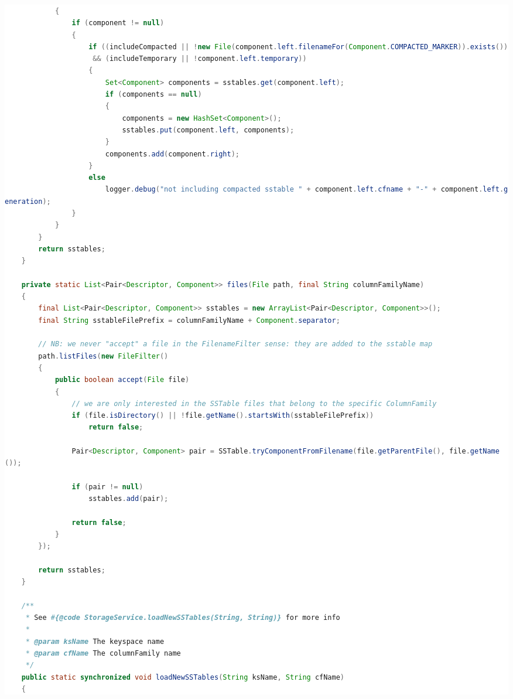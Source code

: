 ```java
            {
                if (component != null)
                {
                    if ((includeCompacted || !new File(component.left.filenameFor(Component.COMPACTED_MARKER)).exists())
                     && (includeTemporary || !component.left.temporary))
                    {
                        Set<Component> components = sstables.get(component.left);
                        if (components == null)
                        {
                            components = new HashSet<Component>();
                            sstables.put(component.left, components);
                        }
                        components.add(component.right);
                    }
                    else
                        logger.debug("not including compacted sstable " + component.left.cfname + "-" + component.left.generation);
                }
            }
        }
        return sstables;
    }

    private static List<Pair<Descriptor, Component>> files(File path, final String columnFamilyName)
    {
        final List<Pair<Descriptor, Component>> sstables = new ArrayList<Pair<Descriptor, Component>>();
        final String sstableFilePrefix = columnFamilyName + Component.separator;

        // NB: we never "accept" a file in the FilenameFilter sense: they are added to the sstable map
        path.listFiles(new FileFilter()
        {
            public boolean accept(File file)
            {
                // we are only interested in the SSTable files that belong to the specific ColumnFamily
                if (file.isDirectory() || !file.getName().startsWith(sstableFilePrefix))
                    return false;

                Pair<Descriptor, Component> pair = SSTable.tryComponentFromFilename(file.getParentFile(), file.getName());

                if (pair != null)
                    sstables.add(pair);

                return false;
            }
        });

        return sstables;
    }

    /**
     * See #{@code StorageService.loadNewSSTables(String, String)} for more info
     *
     * @param ksName The keyspace name
     * @param cfName The columnFamily name
     */
    public static synchronized void loadNewSSTables(String ksName, String cfName)
    {
```